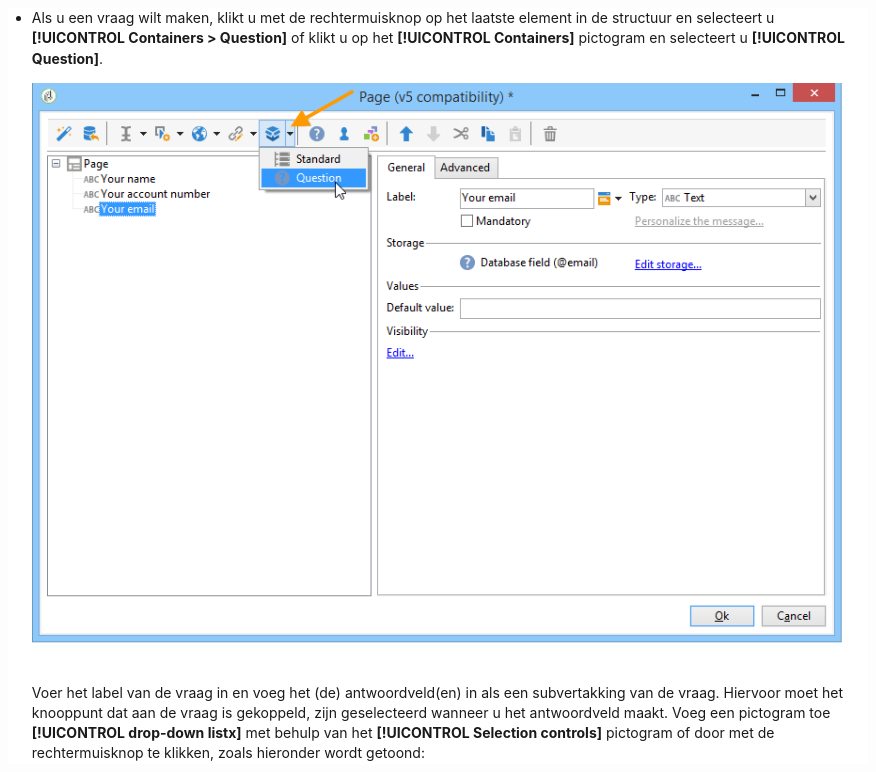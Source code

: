 * Als u een vraag wilt maken, klikt u met de rechtermuisknop op het laatste element in de structuur en selecteert u **[!UICONTROL Containers > Question]** of klikt u op het **[!UICONTROL Containers]** pictogram en selecteert u **[!UICONTROL Question]**.

   ![](assets/s_ncs_admin_survey_add_qu.png)

   Voer het label van de vraag in en voeg het (de) antwoordveld(en) in als een subvertakking van de vraag. Hiervoor moet het knooppunt dat aan de vraag is gekoppeld, zijn geselecteerd wanneer u het antwoordveld maakt. Voeg een pictogram toe **[!UICONTROL drop-down listx]** met behulp van het **[!UICONTROL Selection controls]** pictogram of door met de rechtermuisknop te klikken, zoals hieronder wordt getoond:
